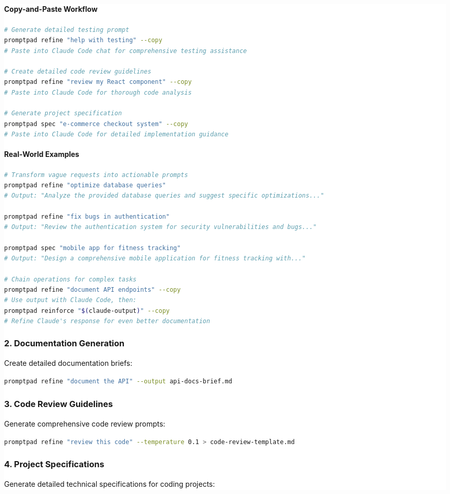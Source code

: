 #### Copy-and-Paste Workflow

```bash
# Generate detailed testing prompt
promptpad refine "help with testing" --copy
# Paste into Claude Code chat for comprehensive testing assistance

# Create detailed code review guidelines
promptpad refine "review my React component" --copy
# Paste into Claude Code for thorough code analysis

# Generate project specification
promptpad spec "e-commerce checkout system" --copy
# Paste into Claude Code for detailed implementation guidance
```

#### Real-World Examples

```bash
# Transform vague requests into actionable prompts
promptpad refine "optimize database queries"
# Output: "Analyze the provided database queries and suggest specific optimizations..."

promptpad refine "fix bugs in authentication"
# Output: "Review the authentication system for security vulnerabilities and bugs..."

promptpad spec "mobile app for fitness tracking"
# Output: "Design a comprehensive mobile application for fitness tracking with..."

# Chain operations for complex tasks
promptpad refine "document API endpoints" --copy
# Use output with Claude Code, then:
promptpad reinforce "$(claude-output)" --copy
# Refine Claude's response for even better documentation
```

### 2. Documentation Generation

Create detailed documentation briefs:

```bash
promptpad refine "document the API" --output api-docs-brief.md
```

### 3. Code Review Guidelines

Generate comprehensive code review prompts:

```bash
promptpad refine "review this code" --temperature 0.1 > code-review-template.md
```

### 4. Project Specifications

Generate detailed technical specifications for coding projects:

